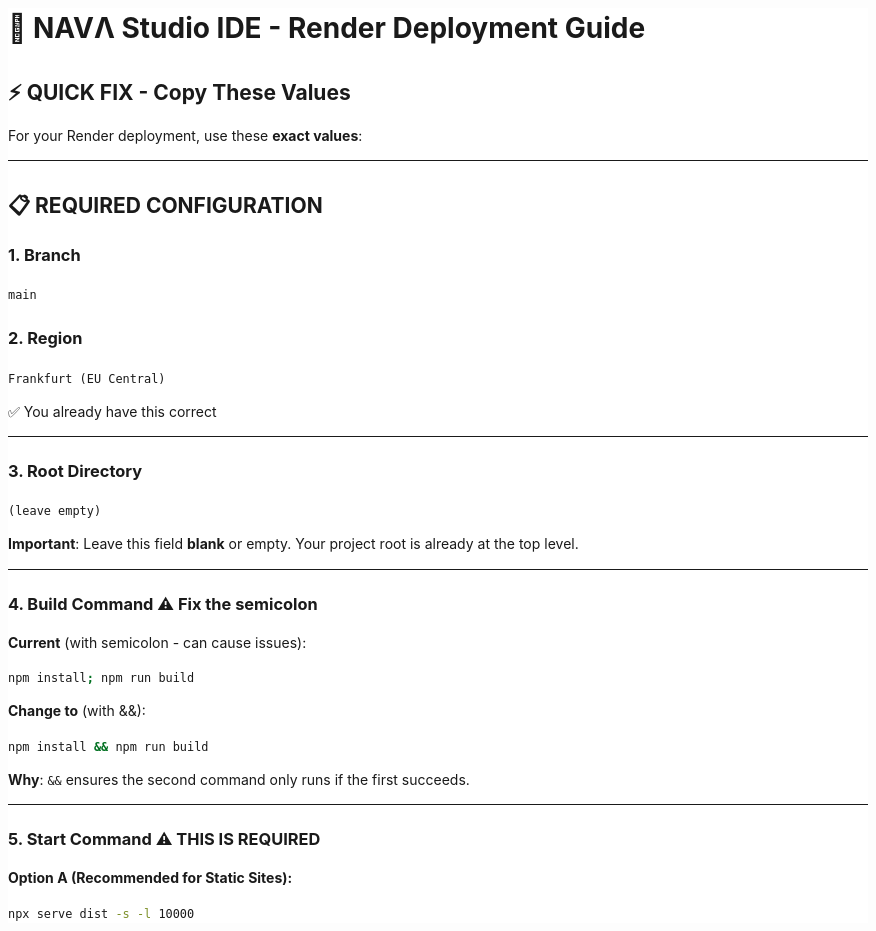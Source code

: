 # 🚀 NAVΛ Studio IDE - Render Deployment Guide

## ⚡ **QUICK FIX - Copy These Values**

For your Render deployment, use these **exact values**:

---

## 📋 **REQUIRED CONFIGURATION**

### **1. Branch**
```
main
```

### **2. Region**
```
Frankfurt (EU Central)
```
✅ You already have this correct

---

### **3. Root Directory**
```
(leave empty)
```
**Important**: Leave this field **blank** or empty. Your project root is already at the top level.

---

### **4. Build Command** ⚠️ Fix the semicolon
**Current** (with semicolon - can cause issues):
```bash
npm install; npm run build
```

**Change to** (with &&):
```bash
npm install && npm run build
```

**Why**: `&&` ensures the second command only runs if the first succeeds.

---

### **5. Start Command** ⚠️ **THIS IS REQUIRED**

**Option A (Recommended for Static Sites):**
```bash
npx serve dist -s -l 10000
```
